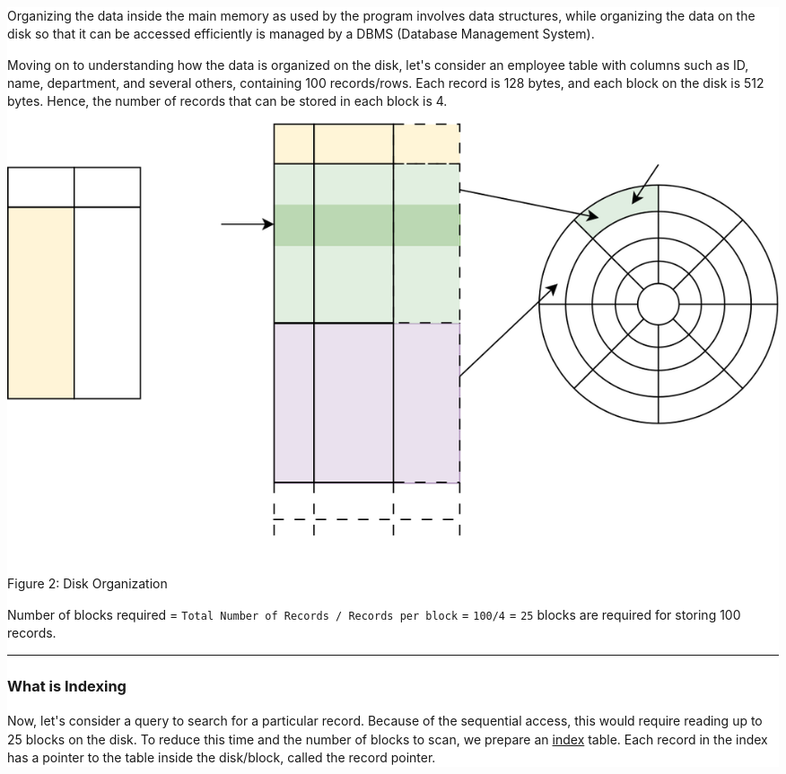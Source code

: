 <p>Organizing the data inside the main memory as used by the program involves data structures, while organizing the data on the disk so that it can be accessed efficiently is managed by a DBMS (Database Management System).</p>

<p>Moving on to understanding how the data is organized on the disk, let's consider an employee table with columns such as ID, name, department, and several others, containing 100 records/rows. Each record is 128 bytes, and each block on the disk is 512 bytes. Hence, the number of records that can be stored in each block is 4.</p>
<img class="center-image-0 center-image-80" src="./assets/posts/b-tree/disk-organization-cropped.svg" />
<p class="figure-header">Figure 2: Disk Organization</p>

<p>Number of blocks required = <code>Total Number of Records / Records per block</code> = <code>100/4</code> = <code>25</code> blocks are required for storing 100 records.</p>

<hr class="hr">
<h3>What is Indexing</h3>
<p>Now, let's consider a query to search for a particular record. Because of the sequential access, this would require reading up to 25 blocks on the disk. To reduce this time and the number of blocks to scan, we prepare an <a href="https://en.wikipedia.org/wiki/Database_index" target="_blank">index</a> table. Each record in the index has a pointer to the table inside the disk/block, called the record pointer.</p>
